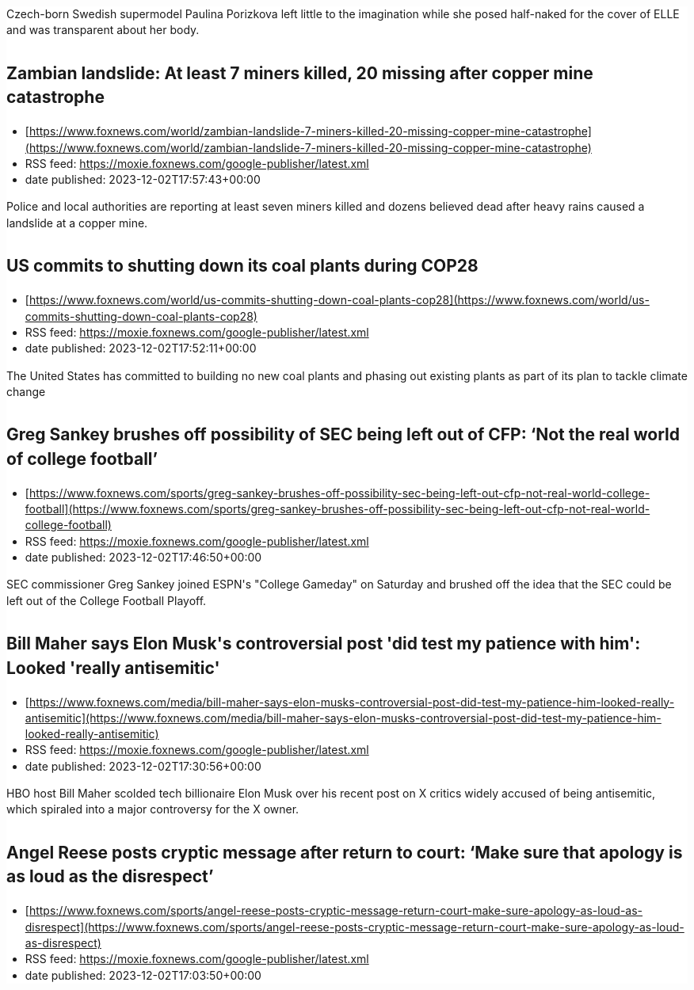 Czech-born Swedish supermodel Paulina Porizkova left little to the imagination while she posed half-naked for the cover of ELLE and was transparent about her body.

## Zambian landslide: At least 7 miners killed, 20 missing after copper mine catastrophe
 - [https://www.foxnews.com/world/zambian-landslide-7-miners-killed-20-missing-copper-mine-catastrophe](https://www.foxnews.com/world/zambian-landslide-7-miners-killed-20-missing-copper-mine-catastrophe)
 - RSS feed: https://moxie.foxnews.com/google-publisher/latest.xml
 - date published: 2023-12-02T17:57:43+00:00

Police and local authorities are reporting at least seven miners killed and dozens believed dead after heavy rains caused a landslide at a copper mine.

## US commits to shutting down its coal plants during COP28
 - [https://www.foxnews.com/world/us-commits-shutting-down-coal-plants-cop28](https://www.foxnews.com/world/us-commits-shutting-down-coal-plants-cop28)
 - RSS feed: https://moxie.foxnews.com/google-publisher/latest.xml
 - date published: 2023-12-02T17:52:11+00:00

The United States has committed to building no new coal plants and phasing out existing plants as part of its plan to tackle climate change

## Greg Sankey brushes off possibility of SEC being left out of CFP: ‘Not the real world of college football’
 - [https://www.foxnews.com/sports/greg-sankey-brushes-off-possibility-sec-being-left-out-cfp-not-real-world-college-football](https://www.foxnews.com/sports/greg-sankey-brushes-off-possibility-sec-being-left-out-cfp-not-real-world-college-football)
 - RSS feed: https://moxie.foxnews.com/google-publisher/latest.xml
 - date published: 2023-12-02T17:46:50+00:00

SEC commissioner Greg Sankey joined ESPN&apos;s &quot;College Gameday&quot; on Saturday and brushed off the idea that the SEC could be left out of the College Football Playoff.

## Bill Maher says Elon Musk's controversial post 'did test my patience with him': Looked 'really antisemitic'
 - [https://www.foxnews.com/media/bill-maher-says-elon-musks-controversial-post-did-test-my-patience-him-looked-really-antisemitic](https://www.foxnews.com/media/bill-maher-says-elon-musks-controversial-post-did-test-my-patience-him-looked-really-antisemitic)
 - RSS feed: https://moxie.foxnews.com/google-publisher/latest.xml
 - date published: 2023-12-02T17:30:56+00:00

HBO host Bill Maher scolded tech billionaire Elon Musk over his recent post on X critics widely accused of being antisemitic, which spiraled into a major controversy for the X owner.

## Angel Reese posts cryptic message after return to court: ‘Make sure that apology is as loud as the disrespect’
 - [https://www.foxnews.com/sports/angel-reese-posts-cryptic-message-return-court-make-sure-apology-as-loud-as-disrespect](https://www.foxnews.com/sports/angel-reese-posts-cryptic-message-return-court-make-sure-apology-as-loud-as-disrespect)
 - RSS feed: https://moxie.foxnews.com/google-publisher/latest.xml
 - date published: 2023-12-02T17:03:50+00:00
